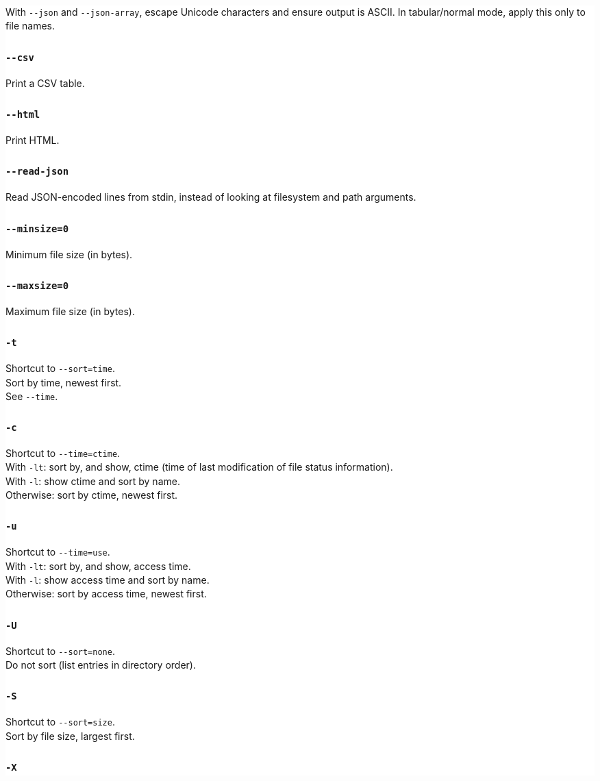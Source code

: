 With `--json` and `--json-array`, escape Unicode characters and ensure output is ASCII. In tabular/normal mode, apply this only to file names.

### `--csv`

Print a CSV table.

### `--html`

Print HTML.

### `--read-json`

Read JSON-encoded lines from stdin, instead of looking at filesystem and path arguments.

### `--minsize=0`

Minimum file size (in bytes).

### `--maxsize=0`

Maximum file size (in bytes).

### `-t`

Shortcut to `--sort=time`.\
Sort by time, newest first.\
See `--time`.

### `-c`

Shortcut to `--time=ctime`.\
With `-lt`: sort by, and show, ctime (time of last modification of file status information).\
With `-l`: show ctime and sort by name.\
Otherwise: sort by ctime, newest first.

### `-u`

Shortcut to `--time=use`.\
With `-lt`: sort by, and show, access time.\
With `-l`: show access time and sort by name.\
Otherwise: sort by access time, newest first.

### `-U`

Shortcut to `--sort=none`.\
Do not sort (list entries in directory order).

### `-S`

Shortcut to `--sort=size`.\
Sort by file size, largest first.

### `-X`
